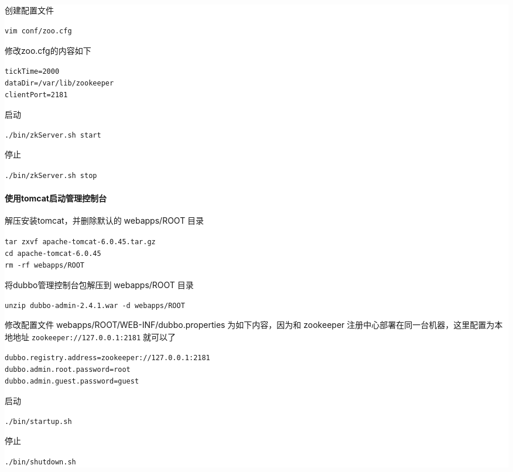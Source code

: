 创建配置文件

```
vim conf/zoo.cfg
```

修改zoo.cfg的内容如下

```
tickTime=2000
dataDir=/var/lib/zookeeper
clientPort=2181
```

启动

```
./bin/zkServer.sh start
```

停止

```
./bin/zkServer.sh stop
```

#### 使用tomcat启动管理控制台

解压安装tomcat，并删除默认的 webapps/ROOT 目录

```
tar zxvf apache-tomcat-6.0.45.tar.gz
cd apache-tomcat-6.0.45
rm -rf webapps/ROOT
```

将dubbo管理控制台包解压到 webapps/ROOT 目录

```
unzip dubbo-admin-2.4.1.war -d webapps/ROOT
```

修改配置文件 webapps/ROOT/WEB-INF/dubbo.properties 为如下内容，因为和 zookeeper 注册中心部署在同一台机器，这里配置为本地地址 `zookeeper://127.0.0.1:2181` 就可以了

```
dubbo.registry.address=zookeeper://127.0.0.1:2181
dubbo.admin.root.password=root
dubbo.admin.guest.password=guest
```

启动

```
./bin/startup.sh
```

停止

```
./bin/shutdown.sh
```
